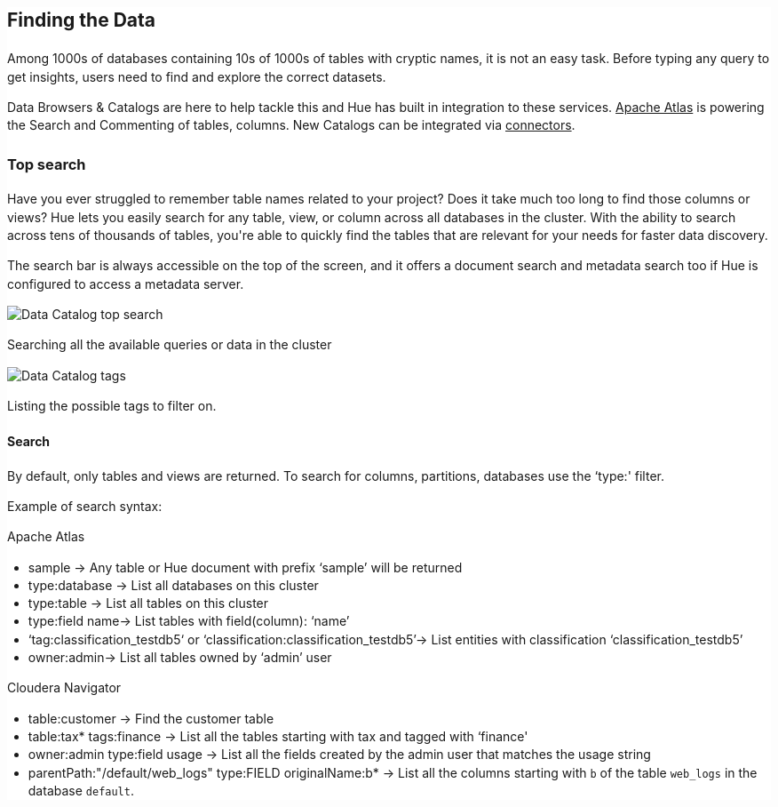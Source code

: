 ## Finding the Data

Among 1000s of databases containing 10s of 1000s of tables with cryptic names, it is not an easy task. Before typing any query to get insights, users need to find and explore the correct datasets.

Data Browsers & Catalogs are here to help tackle this and Hue has built in integration to these services. [Apache Atlas](https://atlas.apache.org/) is powering the Search and Commenting of tables, columns. New Catalogs can be integrated via [connectors](https://docs.gethue.com/administrator/configuration/connectors/).

### Top search

Have you ever struggled to remember table names related to your project? Does it take much too long to find those columns or views? Hue lets you easily search for any table, view, or column across all databases in the cluster. With the ability to search across tens of thousands of tables, you're able to quickly find the tables that are relevant for your needs for faster data discovery.

The search bar is always accessible on the top of the screen, and it offers a document search and metadata search too if Hue is configured to access a metadata server.

![Data Catalog top search](https://cdn.gethue.com/uploads/2018/04/blog_top_search_.png)

<p class="text-center">
  Searching all the available queries or data in the cluster
</p>

![Data Catalog tags](https://cdn.gethue.com/uploads/2018/04/blog_tag_listing.png)

<p class="text-center">
  Listing the possible tags to filter on.
</p>

#### Search

By default, only tables and views are returned. To search for columns, partitions, databases use the ‘type:' filter.

Example of search syntax:

Apache Atlas

* sample → Any table or Hue document with prefix ‘sample’ will be returned
* type:database → List all databases on this cluster
* type:table → List all tables on this cluster
* type:field name→ List tables with field(column): ‘name’
* ‘tag:classification_testdb5‘ or ‘classification:classification_testdb5’→ List entities with classification ‘classification_testdb5’
* owner:admin→ List all tables owned by ‘admin’ user

Cloudera Navigator

* table:customer → Find the customer table
* table:tax* tags:finance → List all the tables starting with tax and tagged with ‘finance'
* owner:admin type:field usage → List all the fields created by the admin user that matches the usage string
* parentPath:"/default/web_logs" type:FIELD  originalName:b* → List all the columns starting with `b` of the table `web_logs` in the database `default`.
